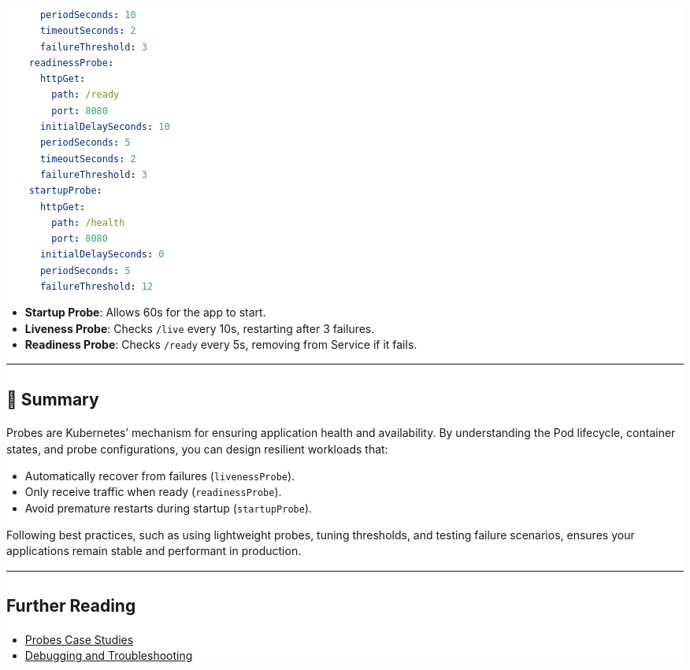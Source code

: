 ```yaml
      periodSeconds: 10
      timeoutSeconds: 2
      failureThreshold: 3
    readinessProbe:
      httpGet:
        path: /ready
        port: 8080
      initialDelaySeconds: 10
      periodSeconds: 5
      timeoutSeconds: 2
      failureThreshold: 3
    startupProbe:
      httpGet:
        path: /health
        port: 8080
      initialDelaySeconds: 0
      periodSeconds: 5
      failureThreshold: 12
```

- **Startup Probe**: Allows 60s for the app to start.
- **Liveness Probe**: Checks `/live` every 10s, restarting after 3 failures.
- **Readiness Probe**: Checks `/ready` every 5s, removing from Service if it fails.

---

## 🧠 Summary
Probes are Kubernetes’ mechanism for ensuring application health and availability. By understanding the Pod lifecycle, container states, and probe configurations, you can design resilient workloads that:

- Automatically recover from failures (`livenessProbe`).
- Only receive traffic when ready (`readinessProbe`).
- Avoid premature restarts during startup (`startupProbe`).

Following best practices, such as using lightweight probes, tuning thresholds, and testing failure scenarios, ensures your applications remain stable and performant in production.

---

## Further Reading

- [Probes Case Studies](probes-case-studies.md)
- [Debugging and Troubleshooting](probe-debugging.md)